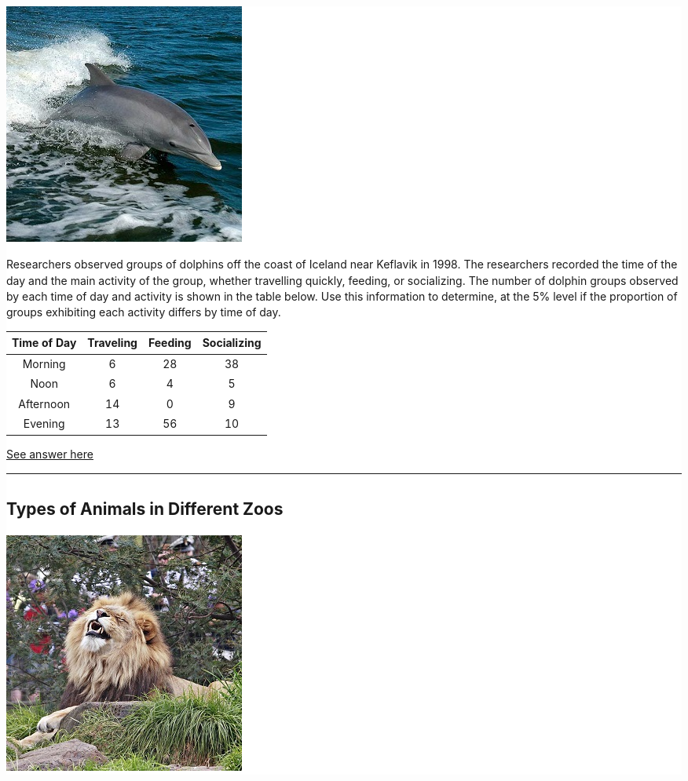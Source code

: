 <img src="zimgs/behavior_dolphins.jpg" alt="Dolphin Swimming" class="img-right">

Researchers observed groups of dolphins off the coast of Iceland near Keflavik in 1998. The researchers recorded the time of the day and the main activity of the group, whether travelling quickly, feeding, or socializing. The number of dolphin groups observed by each time of day and activity is shown in the table below. Use this information to determine, at the 5% level if the proportion of groups exhibiting each activity differs by time of day.

| Time of Day | Traveling | Feeding | Socializing |
|:-----------:|:---------:|:-------:|:-----------:|
|   Morning   |     6     |    28   |      38     |
|     Noon    |     6     |    4    |      5      |
|  Afternoon  |     14    |    0    |      9      |
|   Evening   |     13    |    56   |      10     |

[See answer here](zRevExAns/ChiSquare.html#dolphin-behavior)

----

## Types of Animals in Different Zoos
<img src="zimgs/zoo2.jpg" alt="Lion in Zoo" class="img-right">
